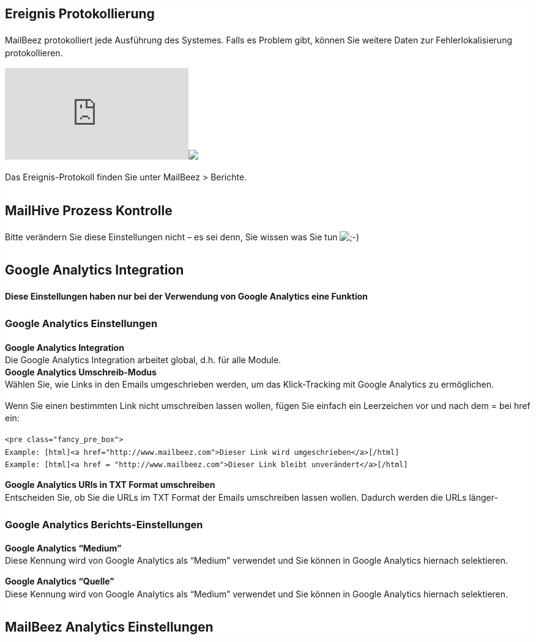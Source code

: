 ## Ereignis Protokollierung

MailBeez protokolliert jede Ausführung des Systemes. Falls es Problem gibt, können Sie weitere Daten zur Fehlerlokalisierung protokollieren.

[![](http://localhost/wordpress_mailbeez_EOL/wp-content/themes/awake/lib/scripts/timthumb/thumb.php?src=http://www.mailbeez.de/images/doc/configuration/config_event_log.png&w=175&h=105&zc=1&q=100 "Event Log Settings")](http://www.mailbeez.de/images/doc/configuration/config_event_log.png "Event Log Settings")![](http://localhost/wordpress_mailbeez_EOL/wp-content/themes/awake/images/shortcodes/image_shadow.png)

Das Ereignis-Protokoll finden Sie unter MailBeez > Berichte.

## MailHive Prozess Kontrolle

Bitte verändern Sie diese Einstellungen nicht – es sei denn, Sie wissen was Sie tun ![;-)](http://localhost/wordpress_mailbeez_EOL/wp-includes/images/smilies/icon_wink.gif)

## Google Analytics Integration

**Diese Einstellungen haben nur bei der Verwendung von Google Analytics eine Funktion**

### Google Analytics Einstellungen

**Google Analytics Integration**  
 Die Google Analytics Integration arbeitet global, d.h. für alle Module.  
**Google Analytics Umschreib-Modus**  
 Wählen Sie, wie Links in den Emails umgeschrieben werden, um das Klick-Tracking mit Google Analytics zu ermöglichen.

Wenn Sie einen bestimmten Link nicht umschreiben lassen wollen, fügen Sie einfach ein Leerzeichen vor und nach dem = bei href ein:

 
    <pre class="fancy_pre_box">
    Example: [html]<a href="http://www.mailbeez.com">Dieser Link wird umgeschrieben</a>[/html]
    Example: [html]<a href = "http://www.mailbeez.com">Dieser Link bleibt unverändert</a>[/html]


**Google Analytics URls in TXT Format umschreiben**  
 Entscheiden Sie, ob Sie die URLs im TXT Format der Emails umschreiben lassen wollen. Dadurch werden die URLs länger-

### Google Analytics Berichts-Einstellungen

**Google Analytics “Medium”**  
 Diese Kennung wird von Google Analytics als “Medium” verwendet und Sie können in Google Analytics hiernach selektieren.

**Google Analytics “Quelle”**  
 Diese Kennung wird von Google Analytics als “Medium” verwendet und Sie können in Google Analytics hiernach selektieren.

## MailBeez Analytics Einstellungen
